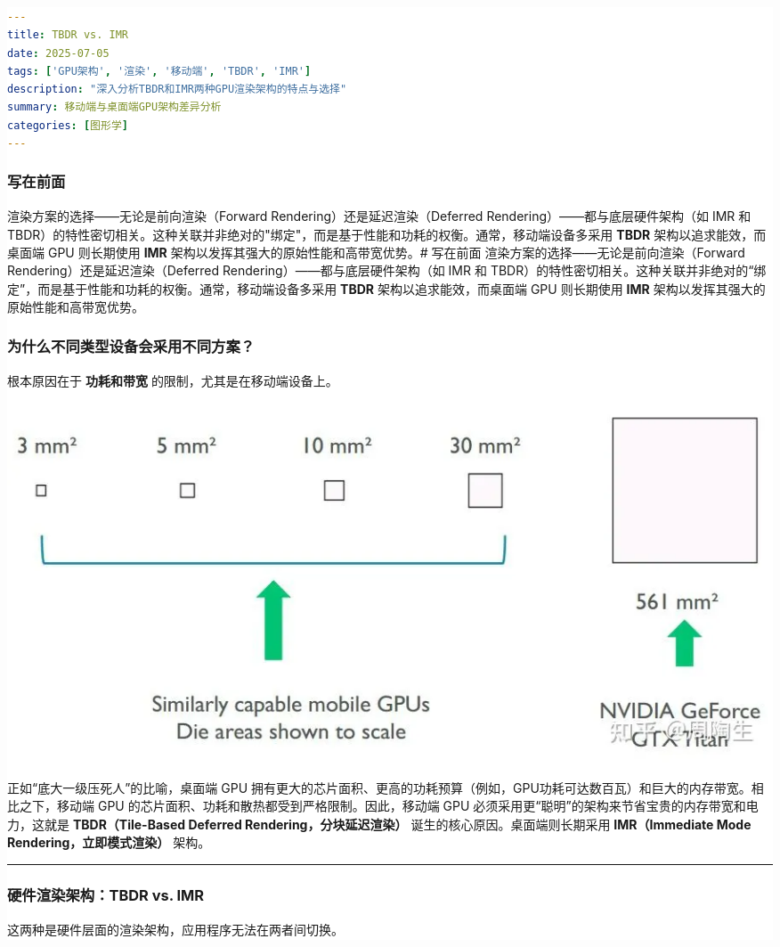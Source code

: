 ```yaml
---
title: TBDR vs. IMR
date: 2025-07-05
tags: ['GPU架构', '渲染', '移动端', 'TBDR', 'IMR']
description: "深入分析TBDR和IMR两种GPU渲染架构的特点与选择"
summary: 移动端与桌面端GPU架构差异分析
categories: [图形学]
---
```


### 写在前面
渲染方案的选择——无论是前向渲染（Forward Rendering）还是延迟渲染（Deferred Rendering）——都与底层硬件架构（如 IMR 和 TBDR）的特性密切相关。这种关联并非绝对的"绑定"，而是基于性能和功耗的权衡。通常，移动端设备多采用 **TBDR** 架构以追求能效，而桌面端 GPU 则长期使用 **IMR** 架构以发挥其强大的原始性能和高带宽优势。# 写在前面
渲染方案的选择——无论是前向渲染（Forward Rendering）还是延迟渲染（Deferred Rendering）——都与底层硬件架构（如 IMR 和 TBDR）的特性密切相关。这种关联并非绝对的“绑定”，而是基于性能和功耗的权衡。通常，移动端设备多采用 **TBDR** 架构以追求能效，而桌面端 GPU 则长期使用 **IMR** 架构以发挥其强大的原始性能和高带宽优势。

### 为什么不同类型设备会采用不同方案？
根本原因在于 **功耗和带宽** 的限制，尤其是在移动端设备上。

![](bea8edce.png)

正如“底大一级压死人”的比喻，桌面端 GPU 拥有更大的芯片面积、更高的功耗预算（例如，GPU功耗可达数百瓦）和巨大的内存带宽。相比之下，移动端 GPU 的芯片面积、功耗和散热都受到严格限制。因此，移动端 GPU 必须采用更“聪明”的架构来节省宝贵的内存带宽和电力，这就是 **TBDR（Tile-Based Deferred Rendering，分块延迟渲染）** 诞生的核心原因。桌面端则长期采用 **IMR（Immediate Mode Rendering，立即模式渲染）** 架构。

---

### 硬件渲染架构：TBDR vs. IMR
这两种是硬件层面的渲染架构，应用程序无法在两者间切换。
